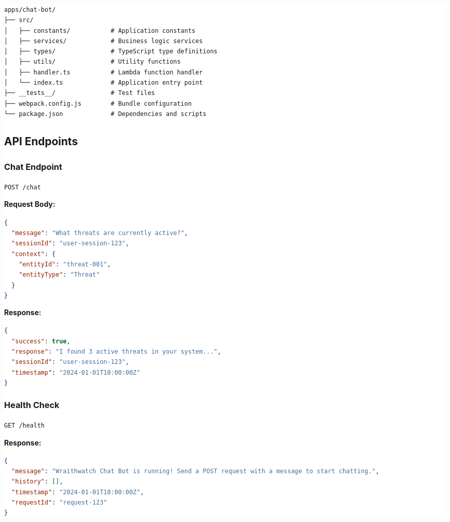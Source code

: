 ```
apps/chat-bot/
├── src/
│   ├── constants/           # Application constants
│   ├── services/            # Business logic services
│   ├── types/               # TypeScript type definitions
│   ├── utils/               # Utility functions
│   ├── handler.ts           # Lambda function handler
│   └── index.ts             # Application entry point
├── __tests__/               # Test files
├── webpack.config.js        # Bundle configuration
└── package.json             # Dependencies and scripts
```

## API Endpoints

### Chat Endpoint
```http
POST /chat
```

**Request Body:**
```json
{
  "message": "What threats are currently active?",
  "sessionId": "user-session-123",
  "context": {
    "entityId": "threat-001",
    "entityType": "Threat"
  }
}
```

**Response:**
```json
{
  "success": true,
  "response": "I found 3 active threats in your system...",
  "sessionId": "user-session-123",
  "timestamp": "2024-01-01T10:00:00Z"
}
```

### Health Check
```http
GET /health
```

**Response:**
```json
{
  "message": "Wraithwatch Chat Bot is running! Send a POST request with a message to start chatting.",
  "history": [],
  "timestamp": "2024-01-01T10:00:00Z",
  "requestId": "request-123"
}
```
